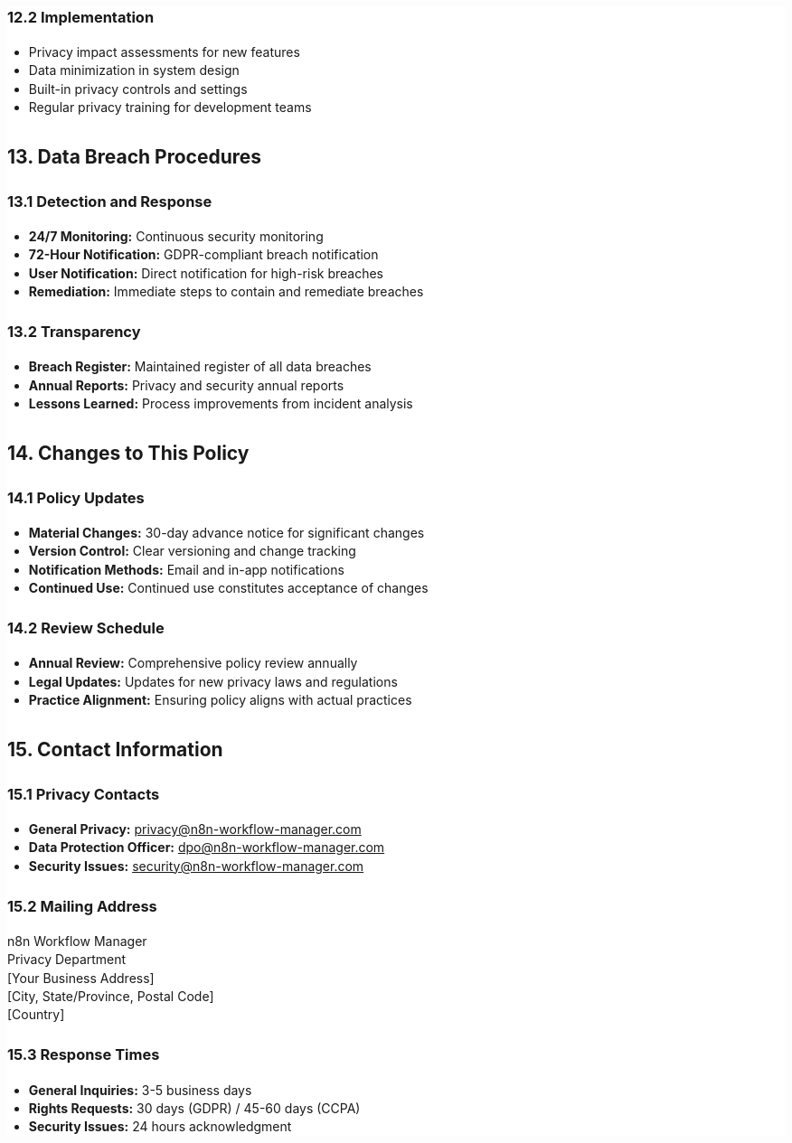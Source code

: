 ### 12.2 Implementation
- Privacy impact assessments for new features
- Data minimization in system design
- Built-in privacy controls and settings
- Regular privacy training for development teams

## 13. Data Breach Procedures

### 13.1 Detection and Response
- **24/7 Monitoring:** Continuous security monitoring
- **72-Hour Notification:** GDPR-compliant breach notification
- **User Notification:** Direct notification for high-risk breaches
- **Remediation:** Immediate steps to contain and remediate breaches

### 13.2 Transparency
- **Breach Register:** Maintained register of all data breaches
- **Annual Reports:** Privacy and security annual reports
- **Lessons Learned:** Process improvements from incident analysis

## 14. Changes to This Policy

### 14.1 Policy Updates
- **Material Changes:** 30-day advance notice for significant changes
- **Version Control:** Clear versioning and change tracking
- **Notification Methods:** Email and in-app notifications
- **Continued Use:** Continued use constitutes acceptance of changes

### 14.2 Review Schedule
- **Annual Review:** Comprehensive policy review annually
- **Legal Updates:** Updates for new privacy laws and regulations
- **Practice Alignment:** Ensuring policy aligns with actual practices

## 15. Contact Information

### 15.1 Privacy Contacts
- **General Privacy:** privacy@n8n-workflow-manager.com
- **Data Protection Officer:** dpo@n8n-workflow-manager.com
- **Security Issues:** security@n8n-workflow-manager.com

### 15.2 Mailing Address
n8n Workflow Manager  
Privacy Department  
[Your Business Address]  
[City, State/Province, Postal Code]  
[Country]

### 15.3 Response Times
- **General Inquiries:** 3-5 business days
- **Rights Requests:** 30 days (GDPR) / 45-60 days (CCPA)
- **Security Issues:** 24 hours acknowledgment
